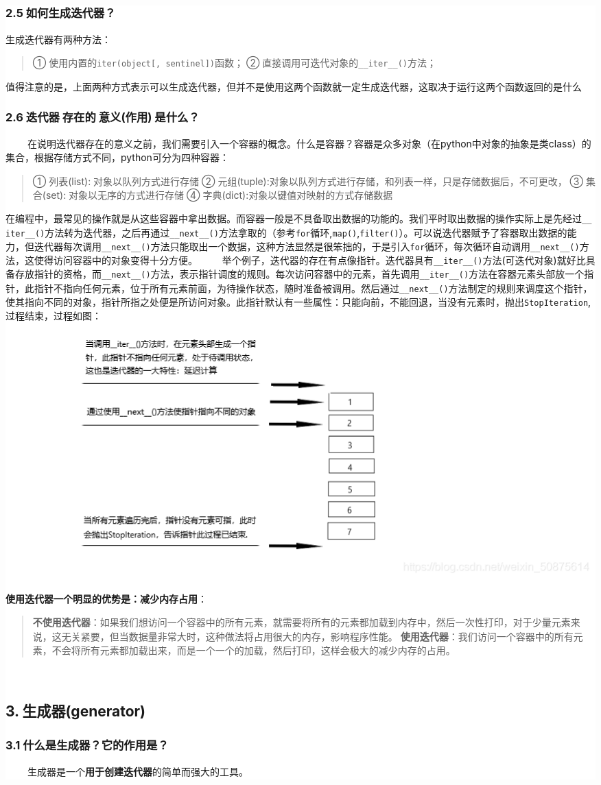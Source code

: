 ### 2.5 如何生成迭代器？
生成迭代器有两种方法：
> ① 使用内置的`iter(object[, sentinel])`函数；
> ② 直接调用可迭代对象的`__iter__()`方法；
> 

值得注意的是，上面两种方式表示可以生成迭代器，但并不是使用这两个函数就一定生成迭代器，这取决于运行这两个函数返回的是什么

### 2.6 迭代器 存在的 意义(作用) 是什么？
&emsp;&emsp; 在说明迭代器存在的意义之前，我们需要引入一个容器的概念。什么是容器？容器是众多对象（在python中对象的抽象是类class）的集合，根据存储方式不同，python可分为四种容器：
> ① 列表(list): 对象以队列方式进行存储 
> ② 元组(tuple):对象以队列方式进行存储，和列表一样，只是存储数据后，不可更改， 
> ③ 集合(set): 对象以无序的方式进行存储 
> ④ 字典(dict):对象以键值对映射的方式存储数据
> 
在编程中，最常见的操作就是从这些容器中拿出数据。而容器一般是不具备取出数据的功能的。我们平时取出数据的操作实际上是先经过`__iter__()`方法转为迭代器，之后再通过`__next__()`方法拿取的（参考`for`循环,`map()`,`filter()`）。可以说迭代器赋予了容器取出数据的能力，但迭代器每次调用`__next__()`方法只能取出一个数据，这种方法显然是很笨拙的，于是引入`for`循环，每次循环自动调用`__next__()`方法，这使得访问容器中的对象变得十分方便。
&emsp;&emsp; 举个例子，迭代器的存在有点像指针。迭代器具有`__iter__()`方法(可迭代对象)就好比具备存放指针的资格，而`__next__()`方法，表示指针调度的规则。每次访问容器中的元素，首先调用`__iter__()`方法在容器元素头部放一个指针，此指针不指向任何元素，位于所有元素前面，为待操作状态，随时准备被调用。然后通过`__next__()`方法制定的规则来调度这个指针，使其指向不同的对象，指针所指之处便是所访问对象。此指针默认有一些属性：只能向前，不能回退，当没有元素时，抛出`StopIteration`,过程结束，过程如图：
<div align="center"> <img src="./pic/iterator.png"> </div>

**使用迭代器一个明显的优势是：减少内存占用**：
> **不使用迭代器**：如果我们想访问一个容器中的所有元素，就需要将所有的元素都加载到内存中，然后一次性打印，对于少量元素来说，这无关紧要，但当数据量非常大时，这种做法将占用很大的内存，影响程序性能。
> **使用迭代器**：我们访问一个容器中的所有元素，不会将所有元素都加载出来，而是一个一个的加载，然后打印，这样会极大的减少内存的占用。
> 

&emsp;
## 3. 生成器(generator)
### 3.1 什么是生成器？它的作用是？
&emsp;&emsp; 生成器是一个**用于创建迭代器**的简单而强大的工具。

